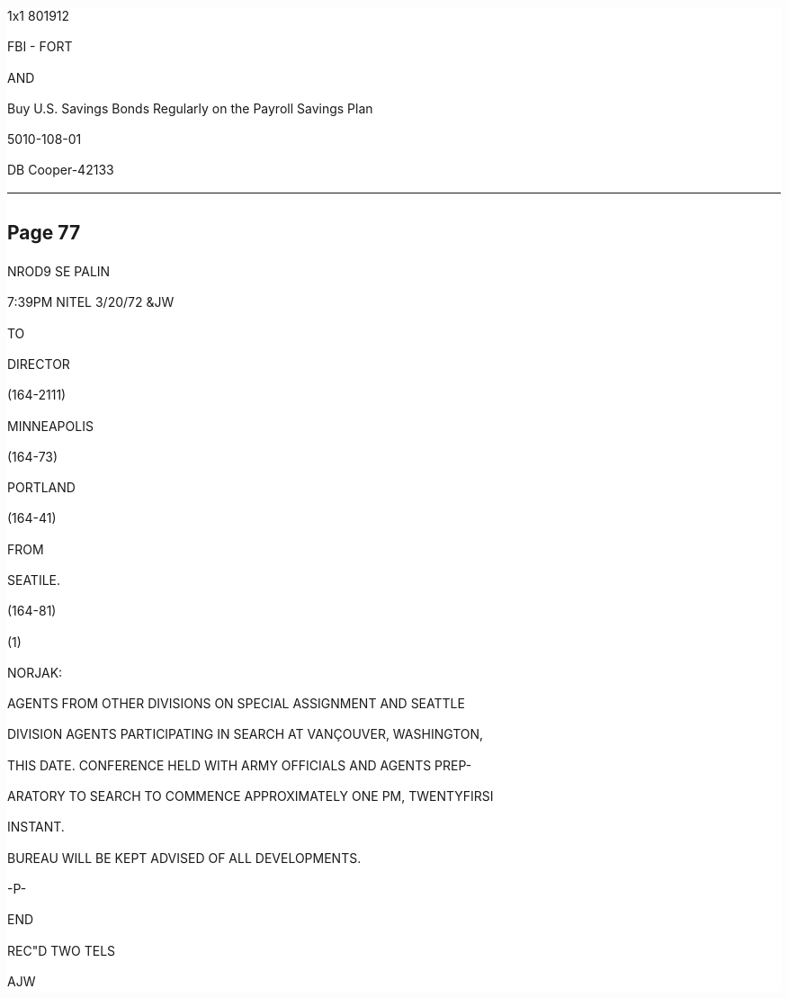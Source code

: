 1x1 801912

FBI - FORT

AND

Buy U.S. Savings Bonds Regularly on the Payroll Savings Plan

5010-108-01

DB Cooper-42133

---

## Page 77

NROD9 SE PALIN

7:39PM NITEL 3/20/72 &JW

TO

DIRECTOR

(164-2111)

MINNEAPOLIS

(164-73)

PORTLAND

(164-41)

FROM

SEATILE.

(164-81)

(1)

NORJAK:

AGENTS FROM OTHER DIVISIONS ON SPECIAL ASSIGNMENT AND SEATTLE

DIVISION AGENTS PARTICIPATING IN SEARCH AT VANÇOUVER, WASHINGTON,

THIS DATE. CONFERENCE HELD WITH ARMY OFFICIALS AND AGENTS PREP-

ARATORY TO SEARCH TO COMMENCE APPROXIMATELY ONE PM, TWENTYFIRSI

INSTANT.

BUREAU WILL BE KEPT ADVISED OF ALL DEVELOPMENTS.

-P-

END

REC"D TWO TELS

AJW
